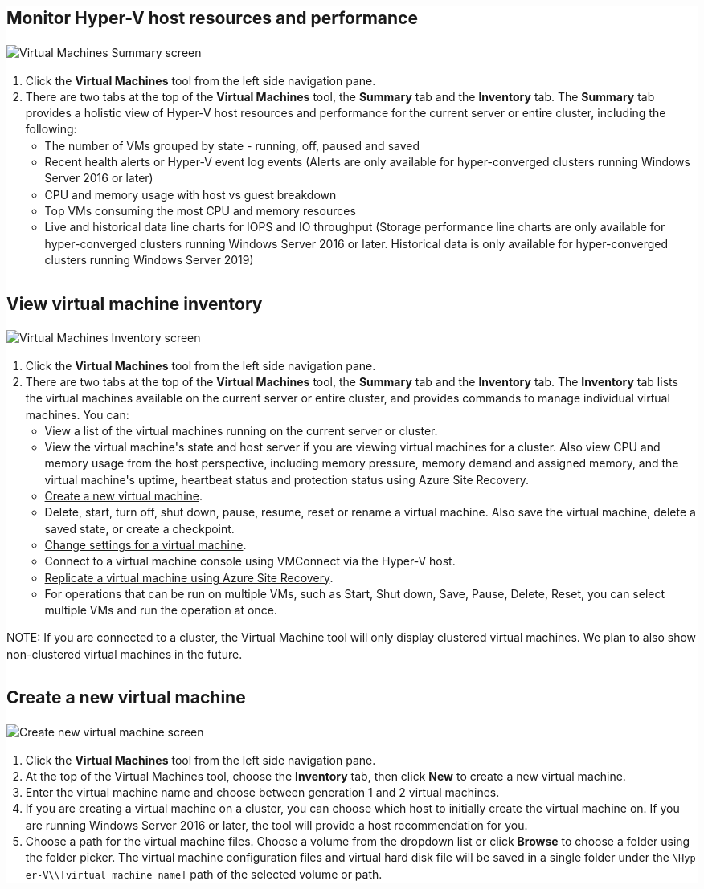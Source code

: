 ## Monitor Hyper-V host resources and performance

![Virtual Machines Summary screen](../media/manage-virtual-machines/virtual-machines-summary.png)

1. Click the **Virtual Machines** tool from the left side navigation pane.
2. There are two tabs at the top of the **Virtual Machines** tool, the **Summary** tab and the **Inventory** tab. The **Summary** tab provides a holistic view of Hyper-V host resources and performance for the current server or entire cluster, including the following:
    - The number of VMs grouped by state - running, off, paused and saved
    - Recent health alerts or Hyper-V event log events (Alerts are only available for hyper-converged clusters running Windows Server 2016 or later)
    - CPU and memory usage with host vs guest breakdown
    - Top VMs consuming the most CPU and memory resources
    - Live and historical data line charts for IOPS and IO throughput (Storage performance line charts are only available for hyper-converged clusters running Windows Server 2016 or later. Historical data is only available for hyper-converged clusters running Windows Server 2019)

## View virtual machine inventory

![Virtual Machines Inventory screen](../media/manage-virtual-machines/virtual-machines-inventory.png)

1. Click the **Virtual Machines** tool from the left side navigation pane.
2. There are two tabs at the top of the **Virtual Machines** tool, the **Summary** tab and the **Inventory** tab. The **Inventory** tab lists the virtual machines available on the current server or entire cluster, and provides commands to manage individual virtual machines. You can:
    - View a list of the virtual machines running on the current server or cluster.
    - View the virtual machine's state and host server if you are viewing virtual machines for a cluster. Also view CPU and memory usage from the host perspective, including memory pressure, memory demand and assigned memory, and the virtual machine's uptime, heartbeat status and protection status using Azure Site Recovery.
    - [Create a new virtual machine](#create-a-new-virtual-machine).
    - Delete, start, turn off, shut down, pause, resume, reset or rename a virtual machine. Also save the virtual machine, delete a saved state, or create a checkpoint.
    - [Change settings for a virtual machine](#change-virtual-machine-settings).
    - Connect to a virtual machine console using VMConnect via the Hyper-V host.
    - [Replicate a virtual machine using Azure Site Recovery](#protect-virtual-machines-with-azure-site-recovery).
    - For operations that can be run on multiple VMs, such as Start, Shut down, Save, Pause, Delete, Reset, you can select multiple VMs and run the operation at once.

NOTE: If you are connected to a cluster, the Virtual Machine tool will only display clustered virtual machines. We plan to also show non-clustered virtual machines in the future.

## Create a new virtual machine

![Create new virtual machine screen](../media/manage-virtual-machines/new-vm.png)

1. Click the **Virtual Machines** tool from the left side navigation pane.
2. At the top of the Virtual Machines tool, choose the **Inventory** tab, then click **New** to create a new virtual machine.
3. Enter the virtual machine name and choose between generation 1 and 2 virtual machines.
4. If you are creating a virtual machine on a cluster, you can choose which host to initially create the virtual machine on. If you are running Windows Server 2016 or later, the tool will provide a host recommendation for you.
5. Choose a path for the virtual machine files. Choose a volume from the dropdown list or click **Browse** to choose a folder using the folder picker. The virtual machine configuration files and virtual hard disk file will be saved in a single folder under the `\Hyper-V\\[virtual machine name]` path of the selected volume or path.
